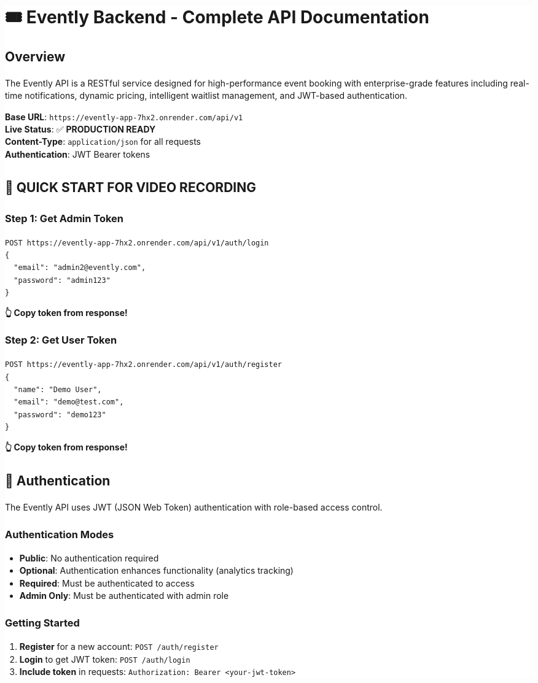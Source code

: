 # 🎟️ Evently Backend - Complete API Documentation

## Overview

The Evently API is a RESTful service designed for high-performance event booking with enterprise-grade features including real-time notifications, dynamic pricing, intelligent waitlist management, and JWT-based authentication.

**Base URL**: `https://evently-app-7hx2.onrender.com/api/v1`  
**Live Status**: ✅ **PRODUCTION READY**  
**Content-Type**: `application/json` for all requests  
**Authentication**: JWT Bearer tokens

## 🚀 **QUICK START FOR VIDEO RECORDING**

### **Step 1: Get Admin Token**
```http
POST https://evently-app-7hx2.onrender.com/api/v1/auth/login
{
  "email": "admin2@evently.com", 
  "password": "admin123"
}
```
**👆 Copy token from response!**

### **Step 2: Get User Token**
```http
POST https://evently-app-7hx2.onrender.com/api/v1/auth/register
{
  "name": "Demo User",
  "email": "demo@test.com",
  "password": "demo123"
}
```
**👆 Copy token from response!**

## 🔐 Authentication

The Evently API uses JWT (JSON Web Token) authentication with role-based access control.

### Authentication Modes
- **Public**: No authentication required
- **Optional**: Authentication enhances functionality (analytics tracking)  
- **Required**: Must be authenticated to access
- **Admin Only**: Must be authenticated with admin role

### Getting Started
1. **Register** for a new account: `POST /auth/register`
2. **Login** to get JWT token: `POST /auth/login`
3. **Include token** in requests: `Authorization: Bearer <your-jwt-token>`
